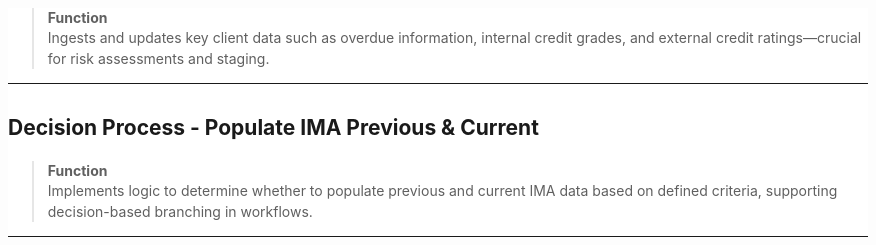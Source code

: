 > **Function**  
Ingests and updates key client data such as overdue information, internal credit grades, and external credit ratings—crucial for risk assessments and staging.

---


## Decision Process - Populate IMA Previous & Current

> **Function**  
Implements logic to determine whether to populate previous and current IMA data based on defined criteria, supporting decision-based branching in workflows.

---


